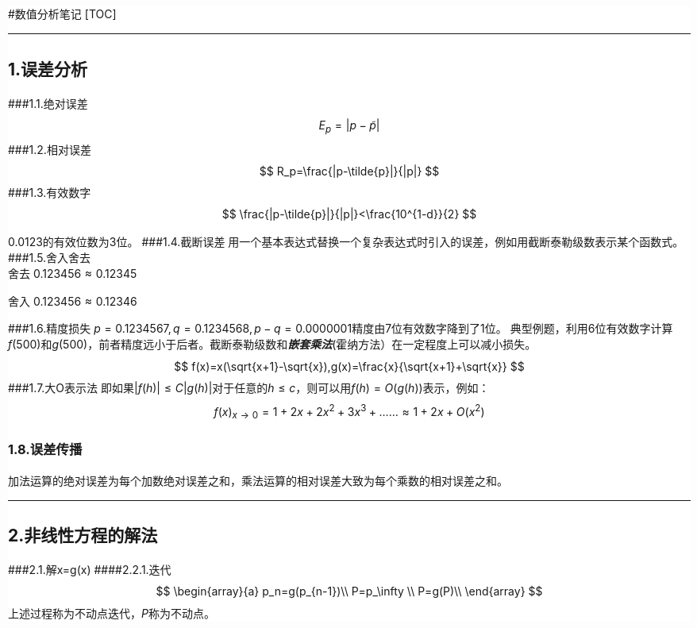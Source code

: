 #数值分析笔记
[TOC]

-------

## 1.误差分析
###1.1.绝对误差    
$$
E_p=|p-\tilde{p}|
$$
###1.2.相对误差    
$$
R_p=\frac{|p-\tilde{p}|}{|p|}
$$
###1.3.有效数字    
$$
\frac{|p-\tilde{p}|}{|p|}<\frac{10^{1-d}}{2}
$$

0.0123的有效位数为3位。
###1.4.截断误差
用一个基本表达式替换一个复杂表达式时引入的误差，例如用截断泰勒级数表示某个函数式。
###1.5.舍入舍去    
舍去  $0.123456\approx0.12345$

舍入  $0.123456\approx0.12346$

###1.6.精度损失
$p=0.1234567,q=0.1234568,p-q=0.0000001$精度由7位有效数字降到了1位。
典型例题，利用6位有效数字计算$f(500)$和$g(500)$，前者精度远小于后者。截断泰勒级数和***嵌套乘法***(霍纳方法）在一定程度上可以减小损失。
$$
f(x)=x(\sqrt{x+1}-\sqrt{x}),g(x)=\frac{x}{\sqrt{x+1}+\sqrt{x}}
$$
###1.7.大O表示法
即如果$|f(h)| \leq C|g(h)|$对于任意的$h \leq c$，则可以用$f(h)=O(g(h))$表示，例如：
$$
{f(x)}_ {x\rightarrow0}=1+2x+2x^2+3x^3+……\approx1+2x+O(x^2)
$$
### 1.8.误差传播
加法运算的绝对误差为每个加数绝对误差之和，乘法运算的相对误差大致为每个乘数的相对误差之和。

-------
## 2.非线性方程的解法
###2.1.解x=g(x)
####2.2.1.迭代
$$
\begin{array}{a}
p_n=g(p_{n-1})\\
P=p_\infty \\
P=g(P)\\
\end{array}
$$
上述过程称为不动点迭代，$P$称为不动点。
